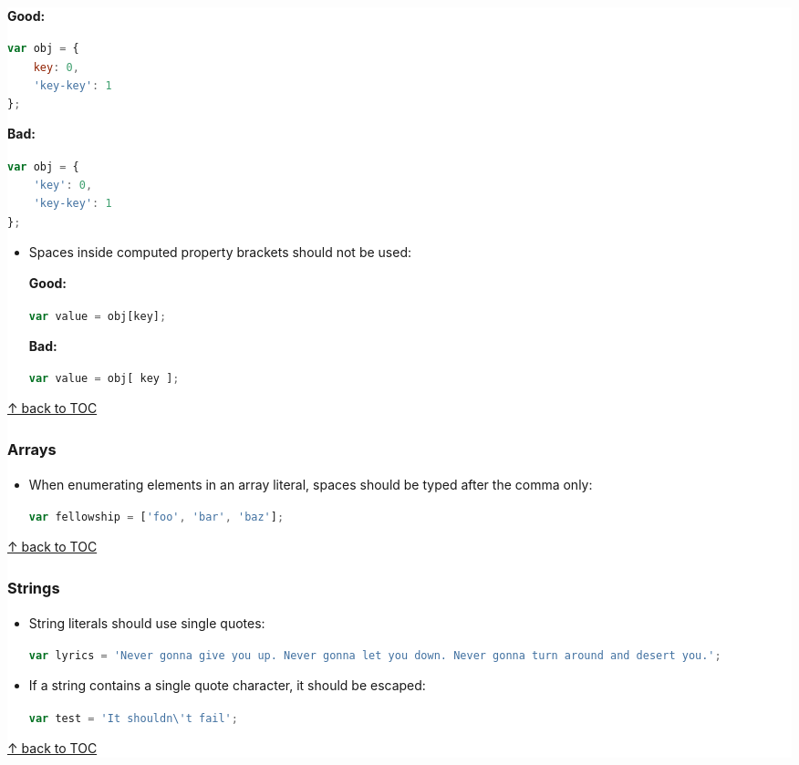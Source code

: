   **Good:**

  ```js
  var obj = {
      key: 0,
      'key-key': 1
  };
  ```

  **Bad:**

  ```js
  var obj = {
      'key': 0,
      'key-key': 1
  };
  ```

* Spaces inside computed property brackets should not be used:

  **Good:**

  ```js
  var value = obj[key];
  ```

  **Bad:**

  ```js
  var value = obj[ key ];
  ```

[&#8593; back to TOC](#table-of-contents)

### Arrays

* When enumerating elements in an array literal, spaces should be typed after the comma only:

  ```js
  var fellowship = ['foo', 'bar', 'baz'];
  ```

[&#8593; back to TOC](#table-of-contents)

### Strings

* String literals should use single quotes:

  ```js
  var lyrics = 'Never gonna give you up. Never gonna let you down. Never gonna turn around and desert you.';
  ```

* If a string contains a single quote character, it should be escaped:

  ```js
  var test = 'It shouldn\'t fail';
  ```

[&#8593; back to TOC](#table-of-contents)
